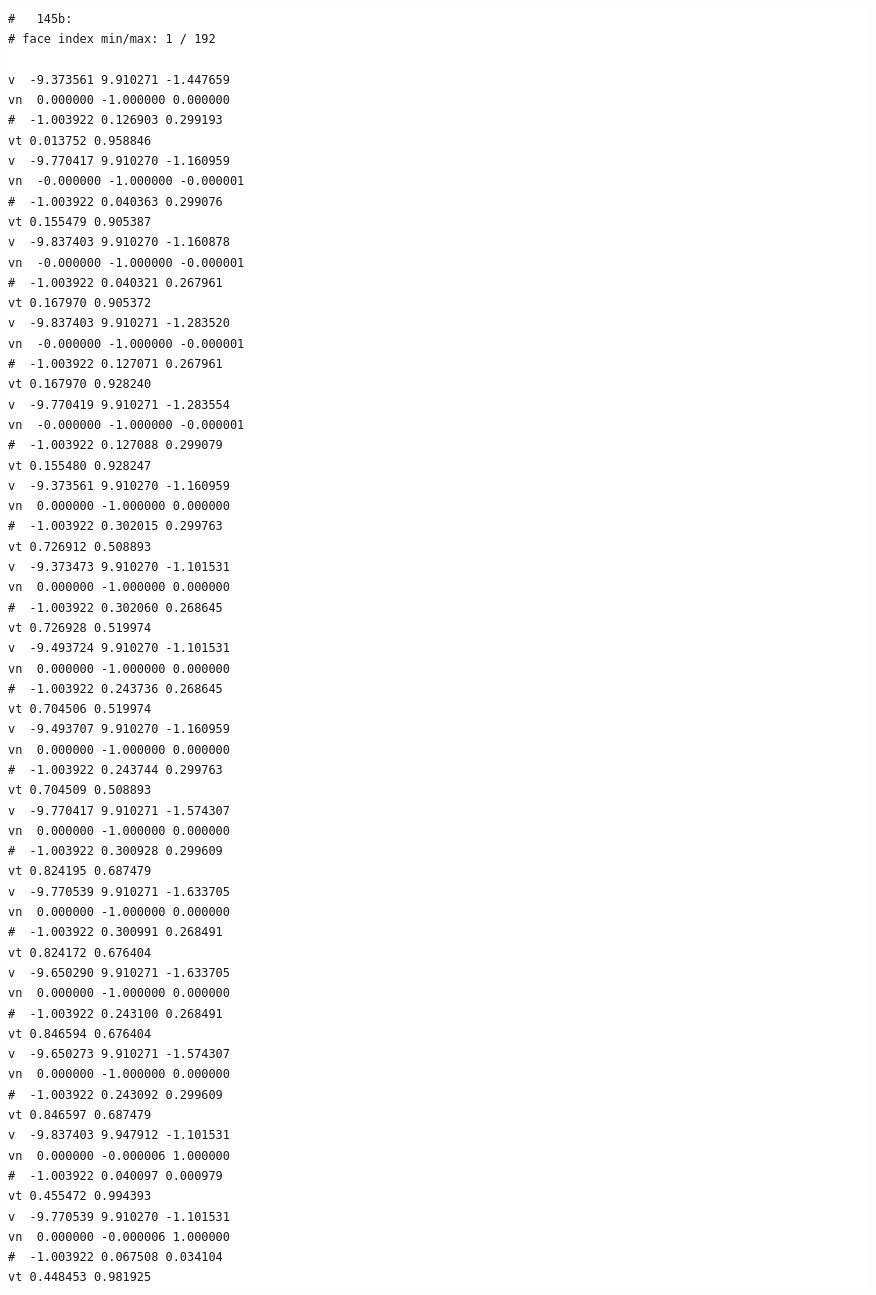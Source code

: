 ```
#   145b:
# face index min/max: 1 / 192

v  -9.373561 9.910271 -1.447659
vn  0.000000 -1.000000 0.000000
#  -1.003922 0.126903 0.299193
vt 0.013752 0.958846 
v  -9.770417 9.910270 -1.160959
vn  -0.000000 -1.000000 -0.000001
#  -1.003922 0.040363 0.299076
vt 0.155479 0.905387 
v  -9.837403 9.910270 -1.160878
vn  -0.000000 -1.000000 -0.000001
#  -1.003922 0.040321 0.267961
vt 0.167970 0.905372 
v  -9.837403 9.910271 -1.283520
vn  -0.000000 -1.000000 -0.000001
#  -1.003922 0.127071 0.267961
vt 0.167970 0.928240 
v  -9.770419 9.910271 -1.283554
vn  -0.000000 -1.000000 -0.000001
#  -1.003922 0.127088 0.299079
vt 0.155480 0.928247 
v  -9.373561 9.910270 -1.160959
vn  0.000000 -1.000000 0.000000
#  -1.003922 0.302015 0.299763
vt 0.726912 0.508893 
v  -9.373473 9.910270 -1.101531
vn  0.000000 -1.000000 0.000000
#  -1.003922 0.302060 0.268645
vt 0.726928 0.519974 
v  -9.493724 9.910270 -1.101531
vn  0.000000 -1.000000 0.000000
#  -1.003922 0.243736 0.268645
vt 0.704506 0.519974 
v  -9.493707 9.910270 -1.160959
vn  0.000000 -1.000000 0.000000
#  -1.003922 0.243744 0.299763
vt 0.704509 0.508893 
v  -9.770417 9.910271 -1.574307
vn  0.000000 -1.000000 0.000000
#  -1.003922 0.300928 0.299609
vt 0.824195 0.687479 
v  -9.770539 9.910271 -1.633705
vn  0.000000 -1.000000 0.000000
#  -1.003922 0.300991 0.268491
vt 0.824172 0.676404 
v  -9.650290 9.910271 -1.633705
vn  0.000000 -1.000000 0.000000
#  -1.003922 0.243100 0.268491
vt 0.846594 0.676404 
v  -9.650273 9.910271 -1.574307
vn  0.000000 -1.000000 0.000000
#  -1.003922 0.243092 0.299609
vt 0.846597 0.687479 
v  -9.837403 9.947912 -1.101531
vn  0.000000 -0.000006 1.000000
#  -1.003922 0.040097 0.000979
vt 0.455472 0.994393 
v  -9.770539 9.910270 -1.101531
vn  0.000000 -0.000006 1.000000
#  -1.003922 0.067508 0.034104
vt 0.448453 0.981925 
```